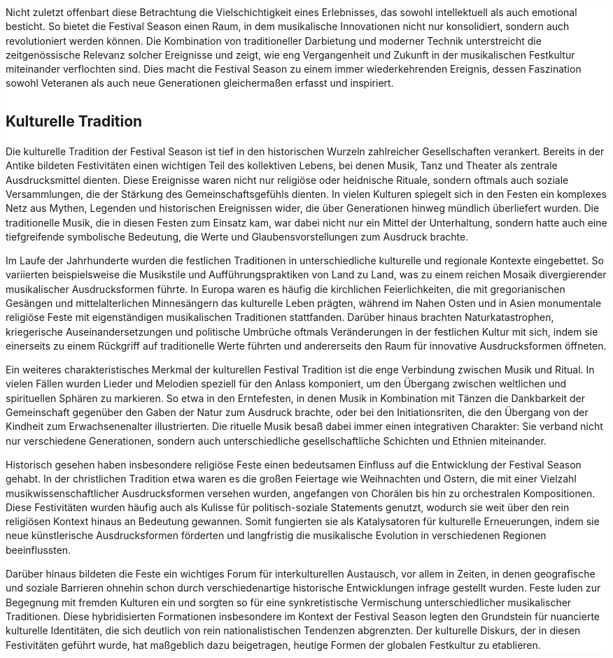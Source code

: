 Nicht zuletzt offenbart diese Betrachtung die Vielschichtigkeit eines Erlebnisses, das sowohl intellektuell als auch emotional besticht. So bietet die Festival Season einen Raum, in dem musikalische Innovationen nicht nur konsolidiert, sondern auch revolutioniert werden können. Die Kombination von traditioneller Darbietung und moderner Technik unterstreicht die zeitgenössische Relevanz solcher Ereignisse und zeigt, wie eng Vergangenheit und Zukunft in der musikalischen Festkultur miteinander verflochten sind. Dies macht die Festival Season zu einem immer wiederkehrenden Ereignis, dessen Faszination sowohl Veteranen als auch neue Generationen gleichermaßen erfasst und inspiriert.


## Kulturelle Tradition

Die kulturelle Tradition der Festival Season ist tief in den historischen Wurzeln zahlreicher Gesellschaften verankert. Bereits in der Antike bildeten Festivitäten einen wichtigen Teil des kollektiven Lebens, bei denen Musik, Tanz und Theater als zentrale Ausdrucksmittel dienten. Diese Ereignisse waren nicht nur religiöse oder heidnische Rituale, sondern oftmals auch soziale Versammlungen, die der Stärkung des Gemeinschaftsgefühls dienten. In vielen Kulturen spiegelt sich in den Festen ein komplexes Netz aus Mythen, Legenden und historischen Ereignissen wider, die über Generationen hinweg mündlich überliefert wurden. Die traditionelle Musik, die in diesen Festen zum Einsatz kam, war dabei nicht nur ein Mittel der Unterhaltung, sondern hatte auch eine tiefgreifende symbolische Bedeutung, die Werte und Glaubensvorstellungen zum Ausdruck brachte.  

Im Laufe der Jahrhunderte wurden die festlichen Traditionen in unterschiedliche kulturelle und regionale Kontexte eingebettet. So variierten beispielsweise die Musikstile und Aufführungspraktiken von Land zu Land, was zu einem reichen Mosaik divergierender musikalischer Ausdrucksformen führte. In Europa waren es häufig die kirchlichen Feierlichkeiten, die mit gregorianischen Gesängen und mittelalterlichen Minnesängern das kulturelle Leben prägten, während im Nahen Osten und in Asien monumentale religiöse Feste mit eigenständigen musikalischen Traditionen stattfanden. Darüber hinaus brachten Naturkatastrophen, kriegerische Auseinandersetzungen und politische Umbrüche oftmals Veränderungen in der festlichen Kultur mit sich, indem sie einerseits zu einem Rückgriff auf traditionelle Werte führten und andererseits den Raum für innovative Ausdrucksformen öffneten.  

Ein weiteres charakteristisches Merkmal der kulturellen Festival Tradition ist die enge Verbindung zwischen Musik und Ritual. In vielen Fällen wurden Lieder und Melodien speziell für den Anlass komponiert, um den Übergang zwischen weltlichen und spirituellen Sphären zu markieren. So etwa in den Erntefesten, in denen Musik in Kombination mit Tänzen die Dankbarkeit der Gemeinschaft gegenüber den Gaben der Natur zum Ausdruck brachte, oder bei den Initiationsriten, die den Übergang von der Kindheit zum Erwachsenenalter illustrierten. Die rituelle Musik besaß dabei immer einen integrativen Charakter: Sie verband nicht nur verschiedene Generationen, sondern auch unterschiedliche gesellschaftliche Schichten und Ethnien miteinander.  

Historisch gesehen haben insbesondere religiöse Feste einen bedeutsamen Einfluss auf die Entwicklung der Festival Season gehabt. In der christlichen Tradition etwa waren es die großen Feiertage wie Weihnachten und Ostern, die mit einer Vielzahl musikwissenschaftlicher Ausdrucksformen versehen wurden, angefangen von Chorälen bis hin zu orchestralen Kompositionen. Diese Festivitäten wurden häufig auch als Kulisse für politisch-soziale Statements genutzt, wodurch sie weit über den rein religiösen Kontext hinaus an Bedeutung gewannen. Somit fungierten sie als Katalysatoren für kulturelle Erneuerungen, indem sie neue künstlerische Ausdrucksformen förderten und langfristig die musikalische Evolution in verschiedenen Regionen beeinflussten.  

Darüber hinaus bildeten die Feste ein wichtiges Forum für interkulturellen Austausch, vor allem in Zeiten, in denen geografische und soziale Barrieren ohnehin schon durch verschiedenartige historische Entwicklungen infrage gestellt wurden. Feste luden zur Begegnung mit fremden Kulturen ein und sorgten so für eine synkretistische Vermischung unterschiedlicher musikalischer Traditionen. Diese hybridisierten Formationen insbesondere im Kontext der Festival Season legten den Grundstein für nuancierte kulturelle Identitäten, die sich deutlich von rein nationalistischen Tendenzen abgrenzten. Der kulturelle Diskurs, der in diesen Festivitäten geführt wurde, hat maßgeblich dazu beigetragen, heutige Formen der globalen Festkultur zu etablieren.  
